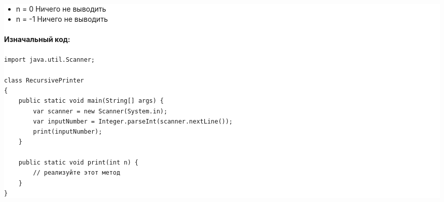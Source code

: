 - n = 0
Ничего не выводить
- n = -1
Ничего не выводить

#### Изначальный код:
             
```     
import java.util.Scanner;

class RecursivePrinter
{
    public static void main(String[] args) {
        var scanner = new Scanner(System.in);
        var inputNumber = Integer.parseInt(scanner.nextLine());
        print(inputNumber);
    }

    public static void print(int n) {
        // реализуйте этот метод
    }
}
```
